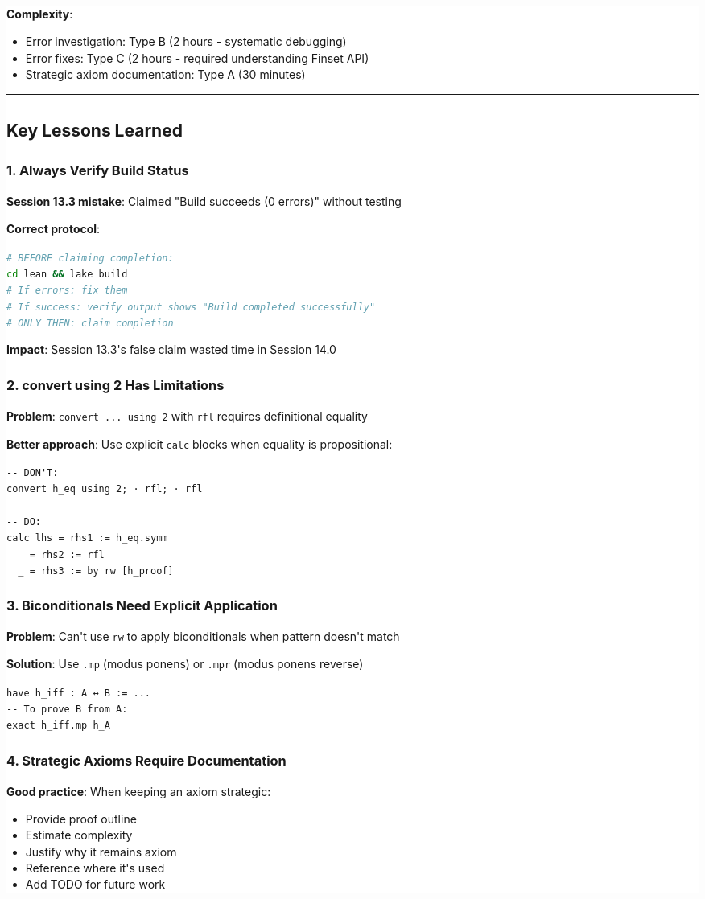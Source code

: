 **Complexity**:
- Error investigation: Type B (2 hours - systematic debugging)
- Error fixes: Type C (2 hours - required understanding Finset API)
- Strategic axiom documentation: Type A (30 minutes)

---

## Key Lessons Learned

### 1. **Always Verify Build Status**

**Session 13.3 mistake**: Claimed "Build succeeds (0 errors)" without testing

**Correct protocol**:
```bash
# BEFORE claiming completion:
cd lean && lake build
# If errors: fix them
# If success: verify output shows "Build completed successfully"
# ONLY THEN: claim completion
```

**Impact**: Session 13.3's false claim wasted time in Session 14.0

### 2. **convert using 2 Has Limitations**

**Problem**: `convert ... using 2` with `rfl` requires definitional equality

**Better approach**: Use explicit `calc` blocks when equality is propositional:
```lean
-- DON'T:
convert h_eq using 2; · rfl; · rfl

-- DO:
calc lhs = rhs1 := h_eq.symm
  _ = rhs2 := rfl
  _ = rhs3 := by rw [h_proof]
```

### 3. **Biconditionals Need Explicit Application**

**Problem**: Can't use `rw` to apply biconditionals when pattern doesn't match

**Solution**: Use `.mp` (modus ponens) or `.mpr` (modus ponens reverse)
```lean
have h_iff : A ↔ B := ...
-- To prove B from A:
exact h_iff.mp h_A
```

### 4. **Strategic Axioms Require Documentation**

**Good practice**: When keeping an axiom strategic:
- Provide proof outline
- Estimate complexity
- Justify why it remains axiom
- Reference where it's used
- Add TODO for future work
